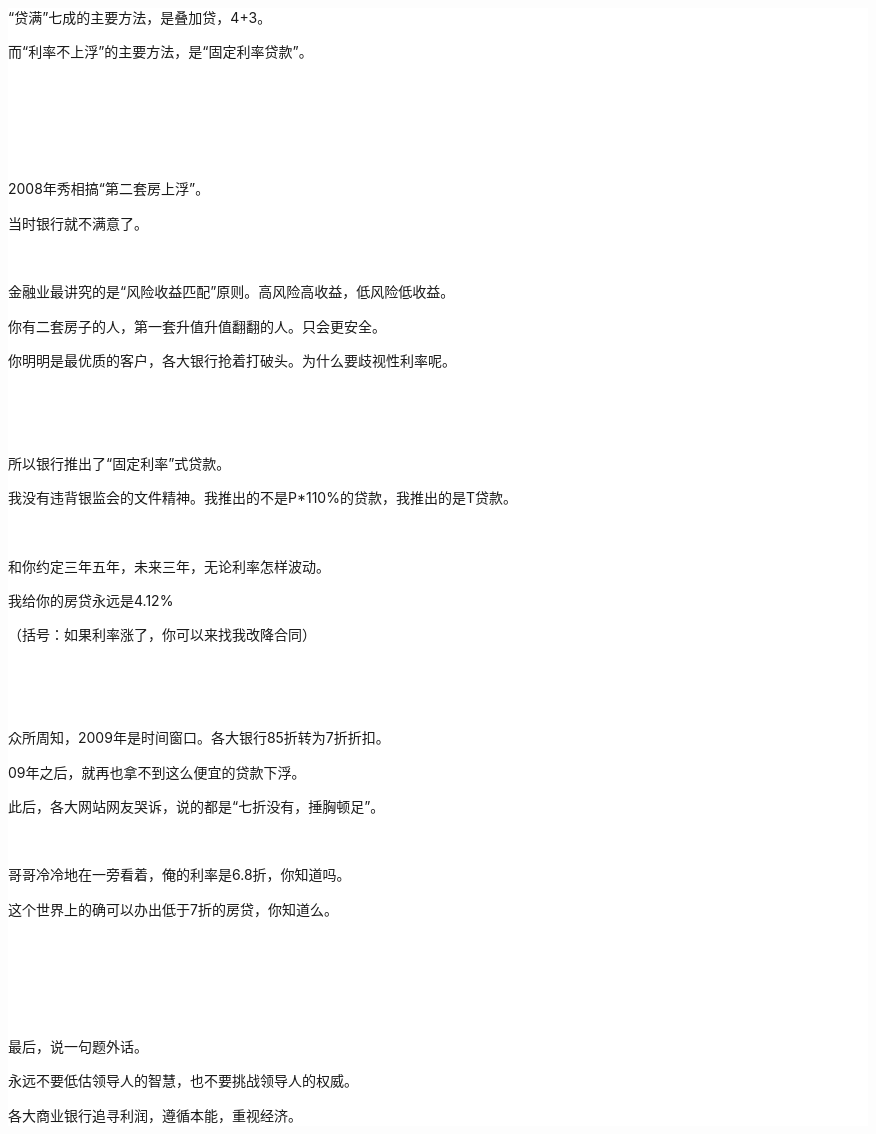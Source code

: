 “贷满”七成的主要方法，是叠加贷，4+3。

而“利率不上浮”的主要方法，是“固定利率贷款”。

&nbsp;

&nbsp;

&nbsp;

2008年秀相搞“第二套房上浮”。

当时银行就不满意了。

&nbsp;

金融业最讲究的是“风险收益匹配”原则。高风险高收益，低风险低收益。

你有二套房子的人，第一套升值升值翻翻的人。只会更安全。

你明明是最优质的客户，各大银行抢着打破头。为什么要歧视性利率呢。

&nbsp;

&nbsp;

所以银行推出了“固定利率”式贷款。

我没有违背银监会的文件精神。我推出的不是P*110%的贷款，我推出的是T贷款。

&nbsp;

和你约定三年五年，未来三年，无论利率怎样波动。

我给你的房贷永远是4.12%

（括号：如果利率涨了，你可以来找我改降合同）&nbsp;

&nbsp;

&nbsp;

众所周知，2009年是时间窗口。各大银行85折转为7折折扣。

09年之后，就再也拿不到这么便宜的贷款下浮。

此后，各大网站网友哭诉，说的都是“七折没有，捶胸顿足”。

&nbsp;

哥哥冷冷地在一旁看着，俺的利率是6.8折，你知道吗。

这个世界上的确可以办出低于7折的房贷，你知道么。

&nbsp;

&nbsp;

&nbsp;

最后，说一句题外话。

永远不要低估领导人的智慧，也不要挑战领导人的权威。

各大商业银行追寻利润，遵循本能，重视经济。
